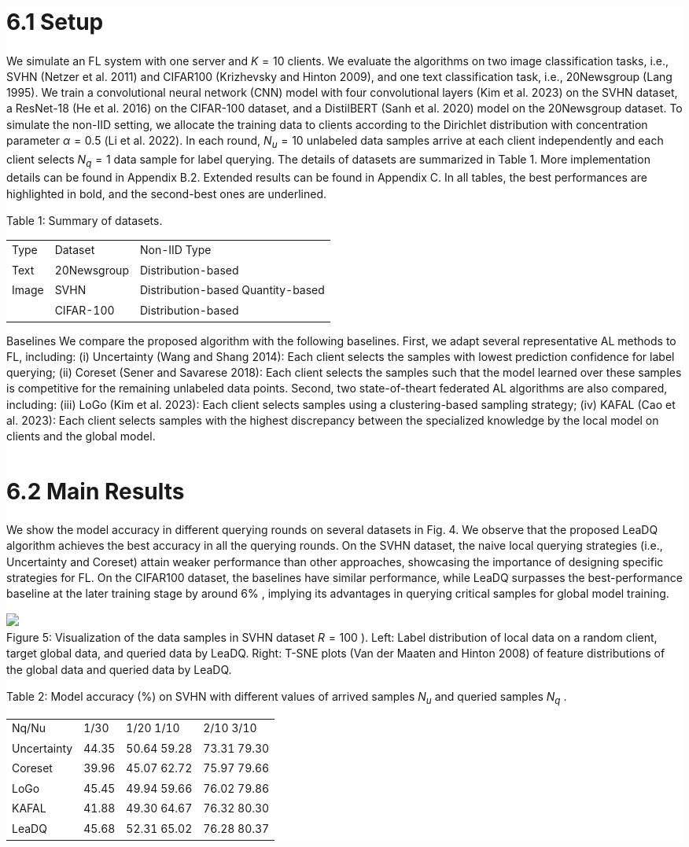 # 6.1 Setup

We simulate an FL system with one server and $K = 1 0$ clients. We evaluate the algorithms on two image classification tasks, i.e., SVHN (Netzer et al. 2011) and CIFAR100 (Krizhevsky and Hinton 2009), and one text classification task, i.e., 20Newsgroup (Lang 1995). We train a convolutional neural network (CNN) model with four convolutional layers (Kim et al. 2023) on the SVHN dataset, a ResNet-18 (He et al. 2016) on the CIFAR-100 dataset, and a DistilBERT (Sanh et al. 2020) model on the 20Newsgroup dataset. To simulate the non-IID setting, we allocate the training data to clients according to the Dirichlet distribution with concentration parameter $\alpha = 0 . 5$ (Li et al. 2022). In each round, $N _ { u } = 1 0$ unlabeled data samples arrive at each client independently and each client selects $N _ { q } = 1$ data sample for label querying. The details of datasets are summarized in Table 1. More implementation details can be found in Appendix B.2. Extended results can be found in Appendix C. In all tables, the best performances are highlighted in bold, and the second-best ones are underlined.

Table 1: Summary of datasets.   

<html><body><table><tr><td>Type</td><td>Dataset</td><td>Non-IID Type</td></tr><tr><td>Text</td><td>20Newsgroup</td><td>Distribution-based</td></tr><tr><td rowspan="2">Image</td><td>SVHN</td><td>Distribution-based Quantity-based</td></tr><tr><td>CIFAR-100</td><td>Distribution-based</td></tr></table></body></html>

Baselines We compare the proposed algorithm with the following baselines. First, we adapt several representative AL methods to FL, including: (i) Uncertainty (Wang and Shang 2014): Each client selects the samples with lowest prediction confidence for label querying; (ii) Coreset (Sener and Savarese 2018): Each client selects the samples such that the model learned over these samples is competitive for the remaining unlabeled data points. Second, two state-of-theart federated AL algorithms are also compared, including: (iii) LoGo (Kim et al. 2023): Each client selects samples using a clustering-based sampling strategy; (iv) KAFAL (Cao et al. 2023): Each client selects samples with the highest discrepancy between the specialized knowledge by the local model on clients and the global model.

# 6.2 Main Results

We show the model accuracy in different querying rounds on several datasets in Fig. 4. We observe that the proposed LeaDQ algorithm achieves the best accuracy in all the querying rounds. On the SVHN dataset, the naive local querying strategies (i.e., Uncertainty and Coreset) attain weaker performance than other approaches, showcasing the importance of designing specific strategies for FL. On the CIFAR100 dataset, the baselines have similar performance, while LeaDQ surpasses the best-performance baseline at the later training stage by around $6 \%$ , implying its advantages in querying critical samples for global model training.

![](images/6ba5a15e164ec714262e9c43e42fcfa06c69f708063e6ae7325435b52c06d471.jpg)  
Figure 5: Visualization of the data samples in SVHN dataset $R = 1 0 0$ ). Left: Label distribution of local data on a random client, target global data, and queried data by LeaDQ. Right: T-SNE plots (Van der Maaten and Hinton 2008) of feature distributions of the global data and queried data by LeaDQ.

Table 2: Model accuracy $( \% )$ on SVHN with different values of arrived samples $N _ { u }$ and queried samples $N _ { q }$ .   

<html><body><table><tr><td>Nq/Nu</td><td>1/30</td><td>1/20 1/10</td><td>2/10 3/10</td></tr><tr><td>Uncertainty</td><td>44.35</td><td>50.64 59.28</td><td>73.31 79.30</td></tr><tr><td>Coreset</td><td>39.96</td><td>45.07 62.72</td><td>75.97 79.66</td></tr><tr><td>LoGo</td><td>45.45</td><td>49.94 59.66</td><td>76.02 79.86</td></tr><tr><td>KAFAL</td><td>41.88</td><td>49.30 64.67</td><td>76.32 80.30</td></tr><tr><td>LeaDQ</td><td>45.68</td><td>52.31 65.02</td><td>76.28 80.37</td></tr></table></body></html>
